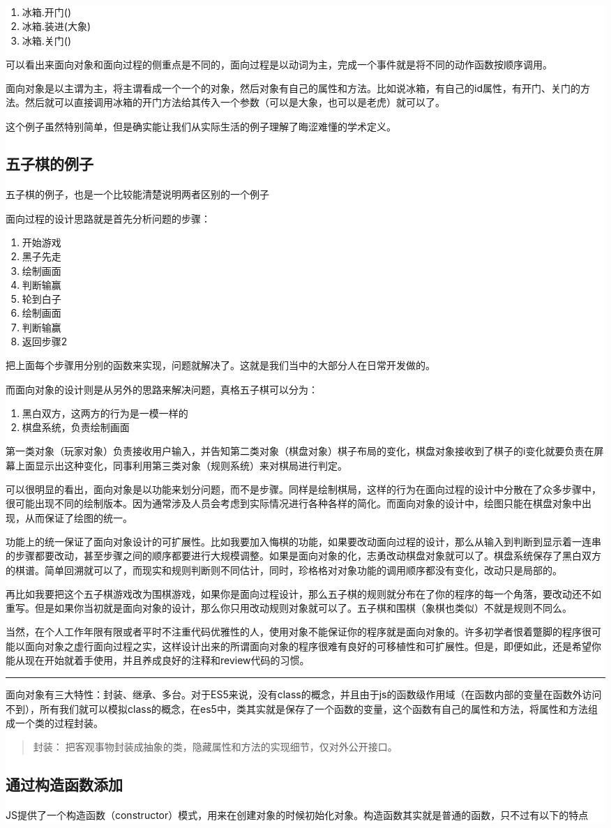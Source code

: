 1. 冰箱.开门()
2. 冰箱.装进(大象)
3. 冰箱.关门()

可以看出来面向对象和面向过程的侧重点是不同的，面向过程是以动词为主，完成一个事件就是将不同的动作函数按顺序调用。

面向对象是以主谓为主，将主谓看成一个一个的对象，然后对象有自己的属性和方法。比如说冰箱，有自己的id属性，有开门、关门的方法。然后就可以直接调用冰箱的开门方法给其传入一个参数（可以是大象，也可以是老虎）就可以了。

这个例子虽然特别简单，但是确实能让我们从实际生活的例子理解了晦涩难懂的学术定义。

## 五子棋的例子

五子棋的例子，也是一个比较能清楚说明两者区别的一个例子

面向过程的设计思路就是首先分析问题的步骤：

1. 开始游戏
2. 黑子先走
3. 绘制画面
4. 判断输赢
5. 轮到白子
6. 绘制画面
7. 判断输赢
8. 返回步骤2

把上面每个步骤用分别的函数来实现，问题就解决了。这就是我们当中的大部分人在日常开发做的。

而面向对象的设计则是从另外的思路来解决问题，真格五子棋可以分为：

1. 黑白双方，这两方的行为是一模一样的
2. 棋盘系统，负责绘制画面

第一类对象（玩家对象）负责接收用户输入，并告知第二类对象（棋盘对象）棋子布局的变化，棋盘对象接收到了棋子的i变化就要负责在屏幕上面显示出这种变化，同事利用第三类对象（规则系统）来对棋局进行判定。

可以很明显的看出，面向对象是以功能来划分问题，而不是步骤。同样是绘制棋局，这样的行为在面向过程的设计中分散在了众多步骤中，很可能出现不同的绘制版本。因为通常涉及人员会考虑到实际情况进行各种各样的简化。而面向对象的设计中，绘图只能在棋盘对象中出现，从而保证了绘图的统一。

功能上的统一保证了面向对象设计的可扩展性。比如我要加入悔棋的功能，如果要改动面向过程的设计，那么从输入到判断到显示着一连串的步骤都要改动，甚至步骤之间的顺序都要进行大规模调整。如果是面向对象的化，志勇改动棋盘对象就可以了。棋盘系统保存了黑白双方的棋谱。简单回溯就可以了，而现实和规则判断则不同估计，同时，珍格格对对象功能的调用顺序都没有变化，改动只是局部的。

再比如我要把这个五子棋游戏改为围棋游戏，如果你是面向过程设计，那么五子棋的规则就分布在了你的程序的每一个角落，要改动还不如重写。但是如果你当初就是面向对象的设计，那么你只用改动规则对象就可以了。五子棋和围棋（象棋也类似）不就是规则不同么。

当然，在个人工作年限有限或者平时不注重代码优雅性的人，使用对象不能保证你的程序就是面向对象的。许多初学者恨着蹩脚的程序很可能以面向对象之虚行面向过程之实，这样设计出来的所谓面向对象的程序很难有良好的可移植性和可扩展性。但是，即便如此，还是希望你能从现在开始就着手使用，并且养成良好的注释和review代码的习惯。

<hr/>

面向对象有三大特性：封装、继承、多台。对于ES5来说，没有class的概念，并且由于js的函数级作用域（在函数内部的变量在函数外访问不到），所有我们就可以模拟class的概念，在es5中，类其实就是保存了一个函数的变量，这个函数有自己的属性和方法，将属性和方法组成一个类的过程封装。

> 封装： 把客观事物封装成抽象的类，隐藏属性和方法的实现细节，仅对外公开接口。

## 通过构造函数添加

JS提供了一个构造函数（constructor）模式，用来在创建对象的时候初始化对象。构造函数其实就是普通的函数，只不过有以下的特点
